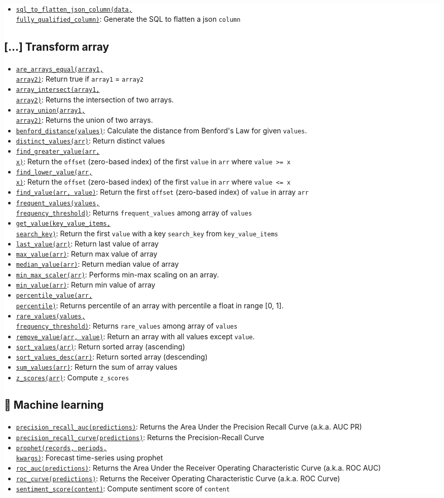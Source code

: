 - [<code>sql_to_flatten_json_column(data, fully_qualified_column)</code>](sql_to_flatten_json_column.md): Generate the SQL to flatten a json `column`


## <span style="color: var(--md-primary-fg-color);">[...]</span> Transform array

- [<code>are_arrays_equal(array1, array2)</code>](are_arrays_equal.md): Return true if `array1` = `array2`
- [<code>array_intersect(array1, array2)</code>](array_intersect.md): Returns the intersection of two arrays.
- [<code>array_union(array1, array2)</code>](array_union.md): Returns the union of two arrays.
- [<code>benford_distance(values)</code>](benford_distance.md): Calculate the distance from Benford's Law for given `values`.
- [<code>distinct_values(arr)</code>](distinct_values.md): Return distinct values
- [<code>find_greater_value(arr, x)</code>](find_greater_value.md): Return the `offset` (zero-based index) of the first `value` in `arr` where `value >= x`
- [<code>find_lower_value(arr, x)</code>](find_lower_value.md): Return the `offset` (zero-based index) of the first `value` in `arr` where `value <= x`
- [<code>find_value(arr, value)</code>](find_value.md): Return the first `offset` (zero-based index) of `value` in array `arr`
- [<code>frequent_values(values, frequency_threshold)</code>](frequent_values.md): Returns `frequent_values` among array of `values`
- [<code>get_value(key_value_items, search_key)</code>](get_value.md): Return the first `value` with a key `search_key` from `key_value_items`
- [<code>last_value(arr)</code>](last_value.md): Return last value of array
- [<code>max_value(arr)</code>](max_value.md): Return max value of array
- [<code>median_value(arr)</code>](median_value.md): Return median value of array
- [<code>min_max_scaler(arr)</code>](min_max_scaler.md): Performs min-max scaling on an array.
- [<code>min_value(arr)</code>](min_value.md): Return min value of array
- [<code>percentile_value(arr, percentile)</code>](percentile_value.md): Returns percentile of an array with percentile a float in range [0, 1].
- [<code>rare_values(values, frequency_threshold)</code>](rare_values.md): Returns `rare_values` among array of `values`
- [<code>remove_value(arr, value)</code>](remove_value.md): Return an array with all values except `value`.
- [<code>sort_values(arr)</code>](sort_values.md): Return sorted array (ascending)
- [<code>sort_values_desc(arr)</code>](sort_values_desc.md): Return sorted array (descending)
- [<code>sum_values(arr)</code>](sum_values.md): Return the sum of array values
- [<code>z_scores(arr)</code>](z_scores.md): Compute `z_scores`


## 🧠 Machine learning

- [<code>precision_recall_auc(predictions)</code>](precision_recall_auc.md): Returns the Area Under the Precision Recall Curve (a.k.a. AUC PR)
- [<code>precision_recall_curve(predictions)</code>](precision_recall_curve.md): Returns the Precision-Recall Curve
- [<code>prophet(records, periods, kwargs)</code>](prophet.md): Forecast time-series using prophet
- [<code>roc_auc(predictions)</code>](roc_auc.md): Returns the Area Under the Receiver Operating Characteristic Curve (a.k.a. ROC AUC)
- [<code>roc_curve(predictions)</code>](roc_curve.md): Returns the Receiver Operating Characteristic Curve (a.k.a. ROC Curve)
- [<code>sentiment_score(content)</code>](sentiment_score.md): Compute sentiment score of `content`
